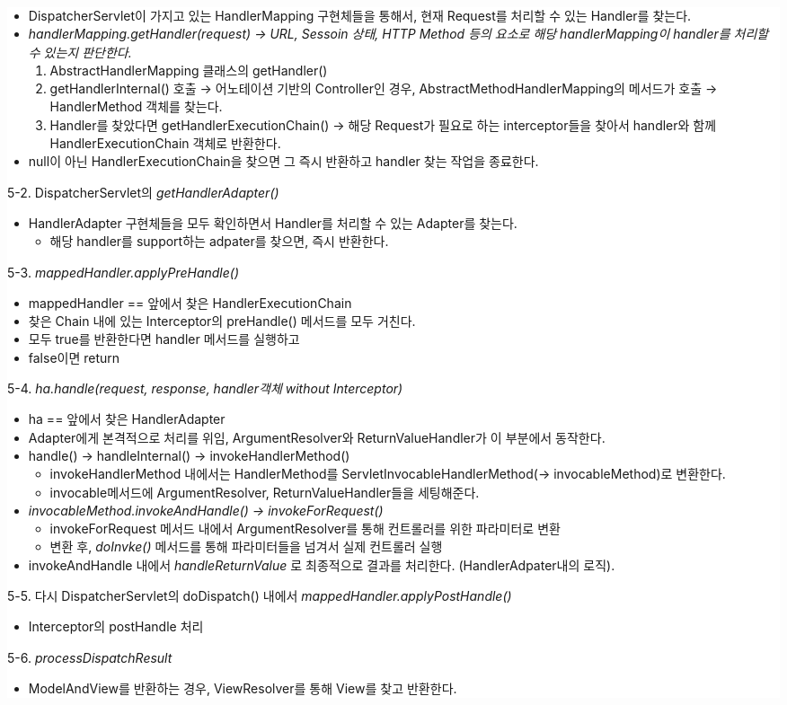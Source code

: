 - DispatcherServlet이 가지고 있는 HandlerMapping 구현체들을 통해서, 현재 Request를 처리할 수 있는 Handler를 찾는다.
- *handlerMapping.getHandler(request) → URL, Sessoin 상태, HTTP Method 등의 요소로 해당 handlerMapping이 handler를 처리할 수 있는지 판단한다.*
    1. AbstractHandlerMapping 클래스의 getHandler()
    2.  getHandlerInternal() 호출 → 어노테이션 기반의 Controller인 경우, AbstractMethodHandlerMapping의 메서드가 호출 → HandlerMethod 객체를 찾는다.
    3. Handler를 찾았다면 getHandlerExecutionChain() → 해당 Request가 필요로 하는 interceptor들을 찾아서 handler와 함께 HandlerExecutionChain 객체로 반환한다.
- null이 아닌 HandlerExecutionChain을 찾으면 그 즉시 반환하고 handler 찾는 작업을 종료한다.

5-2. DispatcherServlet의 *getHandlerAdapter()*

- HandlerAdapter 구현체들을 모두 확인하면서 Handler를 처리할 수 있는 Adapter를 찾는다.
    - 해당 handler를 support하는 adpater를 찾으면, 즉시 반환한다.

5-3. *mappedHandler.applyPreHandle()*

- mappedHandler == 앞에서 찾은 HandlerExecutionChain
- 찾은 Chain 내에 있는 Interceptor의 preHandle() 메서드를 모두 거친다.
- 모두 true를 반환한다면 handler 메서드를 실행하고
- false이면 return

5-4. *ha.handle(request, response, handler객체 without Interceptor)*

- ha == 앞에서 찾은 HandlerAdapter
- Adapter에게 본격적으로 처리를 위임, ArgumentResolver와 ReturnValueHandler가 이 부분에서 동작한다.
- handle() → handleInternal() → invokeHandlerMethod()
    - invokeHandlerMethod 내에서는 HandlerMethod를 ServletInvocableHandlerMethod(→ invocableMethod)로 변환한다.
    - invocable메서드에 ArgumentResolver, ReturnValueHandler들을 세팅해준다.
- *invocableMethod.invokeAndHandle() → invokeForRequest()*
    - invokeForRequest 메서드 내에서 ArgumentResolver를 통해 컨트롤러를 위한 파라미터로 변환
    - 변환 후, *doInvke()* 메서드를 통해 파라미터들을 넘겨서 실제 컨트롤러 실행
- invokeAndHandle 내에서 *handleReturnValue* 로 최종적으로 결과를 처리한다. (HandlerAdpater내의 로직).

5-5. 다시 DispatcherServlet의 doDispatch() 내에서 *mappedHandler.applyPostHandle()*

- Interceptor의 postHandle 처리

5-6. *processDispatchResult*

- ModelAndView를 반환하는 경우, ViewResolver를 통해 View를 찾고 반환한다.
